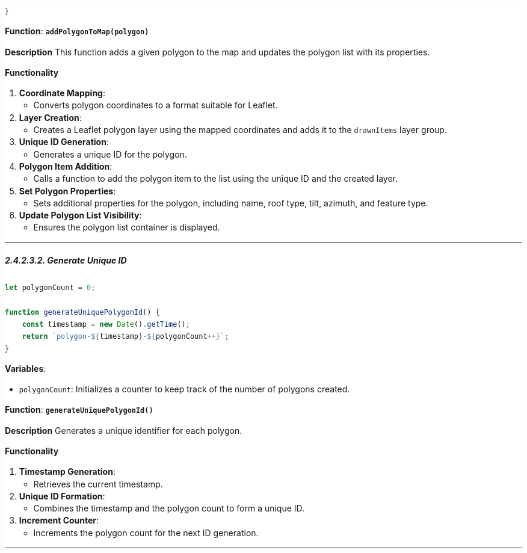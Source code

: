 ```javascript
}
```

**Function**: **`addPolygonToMap(polygon)`**

**Description** This function adds a given polygon to the map and updates the polygon list with its properties.

**Functionality**
1. **Coordinate Mapping**:
   - Converts polygon coordinates to a format suitable for Leaflet.
2. **Layer Creation**:
   - Creates a Leaflet polygon layer using the mapped coordinates and adds it to the `drawnItems` layer group.
3. **Unique ID Generation**:
   - Generates a unique ID for the polygon.
4. **Polygon Item Addition**:
   - Calls a function to add the polygon item to the list using the unique ID and the created layer.
5. **Set Polygon Properties**:
   - Sets additional properties for the polygon, including name, roof type, tilt, azimuth, and feature type.
6. **Update Polygon List Visibility**:
   - Ensures the polygon list container is displayed.

---

##### 2.4.2.3.2. **Generate Unique ID**

```javascript
let polygonCount = 0;

function generateUniquePolygonId() {
    const timestamp = new Date().getTime();
    return `polygon-${timestamp}-${polygonCount++}`;
}
```

**Variables**:

- `polygonCount`: Initializes a counter to keep track of the number of polygons created.

**Function**: **`generateUniquePolygonId()`**

**Description** Generates a unique identifier for each polygon.

**Functionality**

1. **Timestamp Generation**:
   - Retrieves the current timestamp.
2. **Unique ID Formation**:
   - Combines the timestamp and the polygon count to form a unique ID.
3. **Increment Counter**:
   - Increments the polygon count for the next ID generation.

---
